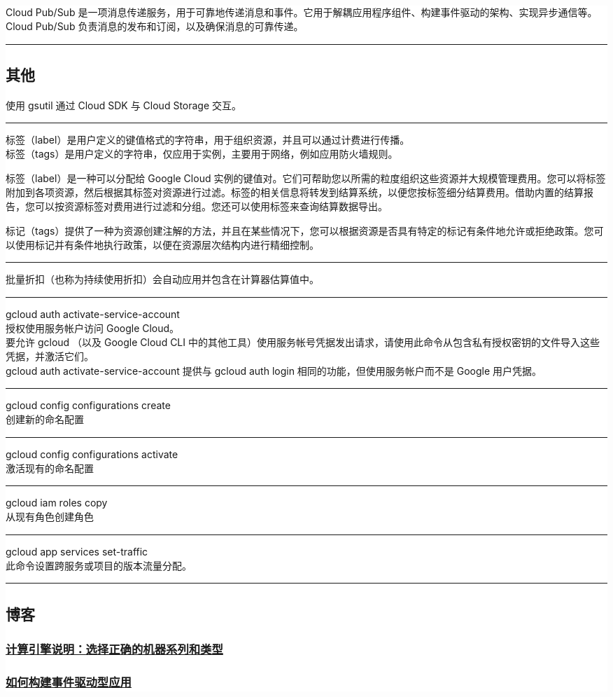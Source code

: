Cloud Pub/Sub 是一项消息传递服务，用于可靠地传递消息和事件。它用于解耦应用程序组件、构建事件驱动的架构、实现异步通信等。Cloud Pub/Sub 负责消息的发布和订阅，以及确保消息的可靠传递。

---

## 其他

使用 gsutil 通过 Cloud SDK 与 Cloud Storage 交互。

---

标签（label）是用户定义的键值格式的字符串，用于组织资源，并且可以通过计费进行传播。  
标签（tags）是用户定义的字符串，仅应用于实例，主要用于网络，例如应用防火墙规则。  

标签（label）是一种可以分配给 Google Cloud 实例的键值对。它们可帮助您以所需的粒度组织这些资源并大规模管理费用。您可以将标签附加到各项资源，然后根据其标签对资源进行过滤。标签的相关信息将转发到结算系统，以便您按标签细分结算费用。借助内置的结算报告，您可以按资源标签对费用进行过滤和分组。您还可以使用标签来查询结算数据导出。  

标记（tags）提供了一种为资源创建注解的方法，并且在某些情况下，您可以根据资源是否具有特定的标记有条件地允许或拒绝政策。您可以使用标记并有条件地执行政策，以便在资源层次结构内进行精细控制。  

---

批量折扣（也称为持续使用折扣）会自动应用并包含在计算器估算值中。

---

gcloud auth activate-service-account  
授权使用服务帐户访问 Google Cloud。  
要允许 gcloud （以及 Google Cloud CLI 中的其他工具）使用服务帐号凭据发出请求，请使用此命令从包含私有授权密钥的文件导入这些凭据，并激活它们。  
gcloud auth activate-service-account 提供与 gcloud auth login 相同的功能，但使用服务帐户而不是 Google 用户凭据。

---

gcloud config configurations create  
创建新的命名配置  

---

gcloud config configurations activate  
激活现有的命名配置  

---

gcloud iam roles copy  
从现有角色创建角色  

---

gcloud app services set-traffic  
此命令设置跨服务或项目的版本流量分配。  

---

## 博客
### [计算引擎说明：选择正确的机器系列和类型](https://cloud.google.com/blog/products/compute/choose-the-right-google-compute-engine-machine-type-for-you?hl=en)

### [如何构建事件驱动型应用](https://cloud.google.com/blog/products/serverless/learn-about-cloud-functions-events-and-triggers)
